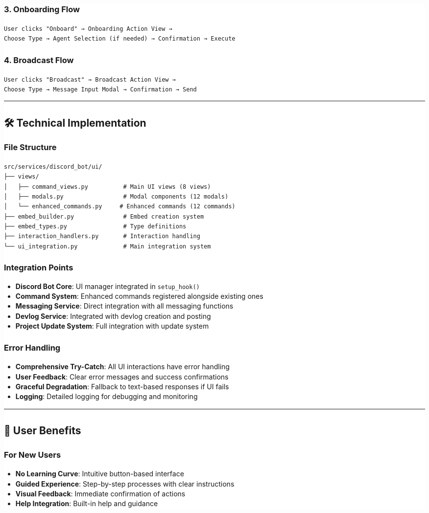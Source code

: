 ### **3. Onboarding Flow**
```
User clicks "Onboard" → Onboarding Action View → 
Choose Type → Agent Selection (if needed) → Confirmation → Execute
```

### **4. Broadcast Flow**
```
User clicks "Broadcast" → Broadcast Action View → 
Choose Type → Message Input Modal → Confirmation → Send
```

---

## 🛠️ **Technical Implementation**

### **File Structure**
```
src/services/discord_bot/ui/
├── views/
│   ├── command_views.py          # Main UI views (8 views)
│   ├── modals.py                 # Modal components (12 modals)
│   └── enhanced_commands.py     # Enhanced commands (12 commands)
├── embed_builder.py              # Embed creation system
├── embed_types.py                # Type definitions
├── interaction_handlers.py       # Interaction handling
└── ui_integration.py             # Main integration system
```

### **Integration Points**
- **Discord Bot Core**: UI manager integrated in `setup_hook()`
- **Command System**: Enhanced commands registered alongside existing ones
- **Messaging Service**: Direct integration with all messaging functions
- **Devlog Service**: Integrated with devlog creation and posting
- **Project Update System**: Full integration with update system

### **Error Handling**
- **Comprehensive Try-Catch**: All UI interactions have error handling
- **User Feedback**: Clear error messages and success confirmations
- **Graceful Degradation**: Fallback to text-based responses if UI fails
- **Logging**: Detailed logging for debugging and monitoring

---

## 🎯 **User Benefits**

### **For New Users**
- **No Learning Curve**: Intuitive button-based interface
- **Guided Experience**: Step-by-step processes with clear instructions
- **Visual Feedback**: Immediate confirmation of actions
- **Help Integration**: Built-in help and guidance
